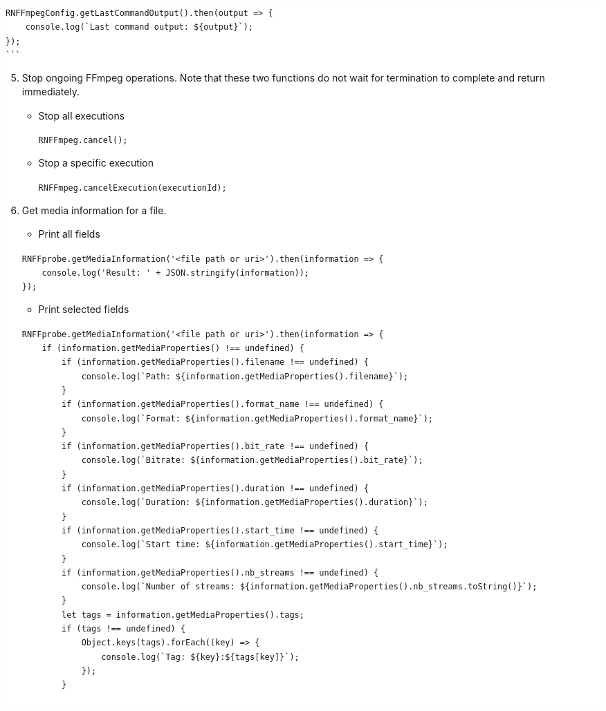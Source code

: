     RNFFmpegConfig.getLastCommandOutput().then(output => {
        console.log(`Last command output: ${output}`);
    });
    ```

5. Stop ongoing FFmpeg operations. Note that these two functions do not wait for termination to complete and return immediately.
    - Stop all executions
        ```
        RNFFmpeg.cancel();
        ```
    - Stop a specific execution
        ```
        RNFFmpeg.cancelExecution(executionId);
        ```

6. Get media information for a file.
    - Print all fields
    ```
    RNFFprobe.getMediaInformation('<file path or uri>').then(information => {
        console.log('Result: ' + JSON.stringify(information));
    });
    ```
    - Print selected fields
    ```
    RNFFprobe.getMediaInformation('<file path or uri>').then(information => {
        if (information.getMediaProperties() !== undefined) {
            if (information.getMediaProperties().filename !== undefined) {
                console.log(`Path: ${information.getMediaProperties().filename}`);
            }
            if (information.getMediaProperties().format_name !== undefined) {
                console.log(`Format: ${information.getMediaProperties().format_name}`);
            }
            if (information.getMediaProperties().bit_rate !== undefined) {
                console.log(`Bitrate: ${information.getMediaProperties().bit_rate}`);
            }
            if (information.getMediaProperties().duration !== undefined) {
                console.log(`Duration: ${information.getMediaProperties().duration}`);
            }
            if (information.getMediaProperties().start_time !== undefined) {
                console.log(`Start time: ${information.getMediaProperties().start_time}`);
            }
            if (information.getMediaProperties().nb_streams !== undefined) {
                console.log(`Number of streams: ${information.getMediaProperties().nb_streams.toString()}`);
            }
            let tags = information.getMediaProperties().tags;
            if (tags !== undefined) {
                Object.keys(tags).forEach((key) => {
                    console.log(`Tag: ${key}:${tags[key]}`);
                });
            }
   